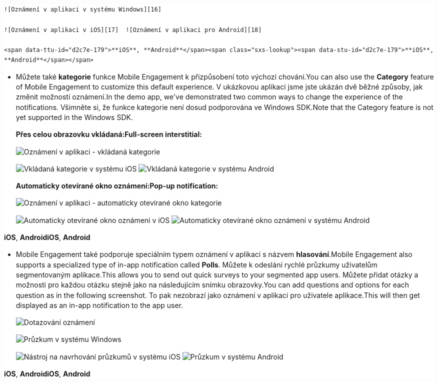     ![Oznámení v aplikaci v systému Windows][16]
  
    ![Oznámení v aplikaci v iOS][17]  ![Oznámení v aplikaci pro Android][18]
  
    <span data-ttu-id="d2c7e-179">**iOS**, **Android**</span><span class="sxs-lookup"><span data-stu-id="d2c7e-179">**iOS**, **Android**</span></span>
* <span data-ttu-id="d2c7e-180">Můžete také **kategorie** funkce Mobile Engagement k přizpůsobení toto výchozí chování.</span><span class="sxs-lookup"><span data-stu-id="d2c7e-180">You can also use the **Category** feature of Mobile Engagement to customize this default experience.</span></span> <span data-ttu-id="d2c7e-181">V ukázkovou aplikaci jsme jste ukázán dvě běžné způsoby, jak změnit možnosti oznámení.</span><span class="sxs-lookup"><span data-stu-id="d2c7e-181">In the demo app, we've demonstrated two common ways to change the experience of the notifications.</span></span> <span data-ttu-id="d2c7e-182">Všimněte si, že funkce kategorie není dosud podporována ve Windows SDK.</span><span class="sxs-lookup"><span data-stu-id="d2c7e-182">Note that the Category feature is not yet supported in the Windows SDK.</span></span>
  
    <span data-ttu-id="d2c7e-183">**Přes celou obrazovku vkládaná:**</span><span class="sxs-lookup"><span data-stu-id="d2c7e-183">**Full-screen interstitial:**</span></span>
  
    ![Oznámení v aplikaci - vkládaná kategorie][30]
  
    ![Vkládaná kategorie v systému iOS][21]     ![Vkládaná kategorie v systému Android][22]
  
    <span data-ttu-id="d2c7e-187">**Automaticky otevírané okno oznámení:**</span><span class="sxs-lookup"><span data-stu-id="d2c7e-187">**Pop-up notification:**</span></span>
  
    ![Oznámení v aplikaci - automaticky otevírané okno kategorie][31]
  
    ![Automaticky otevírané okno oznámení v iOS][19]    ![Automaticky otevírané okno oznámení v systému Android][20]

<span data-ttu-id="d2c7e-191">**iOS**, **Android**</span><span class="sxs-lookup"><span data-stu-id="d2c7e-191">**iOS**, **Android**</span></span>

* <span data-ttu-id="d2c7e-192">Mobile Engagement také podporuje speciálním typem oznámení v aplikaci s názvem **hlasování**.</span><span class="sxs-lookup"><span data-stu-id="d2c7e-192">Mobile Engagement also supports a specialized type of in-app notification called **Polls**.</span></span> <span data-ttu-id="d2c7e-193">Můžete k odeslání rychlé průzkumy uživatelům segmentovaným aplikace.</span><span class="sxs-lookup"><span data-stu-id="d2c7e-193">This allows you to send out quick surveys to your segmented app users.</span></span> <span data-ttu-id="d2c7e-194">Můžete přidat otázky a možnosti pro každou otázku stejně jako na následujícím snímku obrazovky.</span><span class="sxs-lookup"><span data-stu-id="d2c7e-194">You can add questions and options for each question as in the following screenshot.</span></span> <span data-ttu-id="d2c7e-195">To pak nezobrazí jako oznámení v aplikaci pro uživatele aplikace.</span><span class="sxs-lookup"><span data-stu-id="d2c7e-195">This will then get displayed as an in-app notification to the app user.</span></span>   
  
    ![Dotazování oznámení][32]
  
    ![Průzkum v systému Windows][26]
  
    ![Nástroj na navrhování průzkumů v systému iOS][27]   ![Průzkum v systému Android][28]

<span data-ttu-id="d2c7e-200">**iOS**, **Android**</span><span class="sxs-lookup"><span data-stu-id="d2c7e-200">**iOS**, **Android**</span></span>


[1]: ./media/mobile-engagement-demo-apps/home-windows.png
[2]: ./media/mobile-engagement-demo-apps/home-ios.png
[3]: ./media/mobile-engagement-demo-apps/home-android.png
[4]: ./media/mobile-engagement-demo-apps/menu-windows.png
[5]: ./media/mobile-engagement-demo-apps/menu-ios.png
[6]: ./media/mobile-engagement-demo-apps/menu-android.png
[7]: ./media/mobile-engagement-demo-apps/device-id-windows.png
[8]: ./media/mobile-engagement-demo-apps/device-id-ios.png
[9]: ./media/mobile-engagement-demo-apps/device-id-android.png
[10]: ./media/mobile-engagement-demo-apps/out-of-app-windows.png
[11]: ./media/mobile-engagement-demo-apps/out-of-app-ios.png
[12]: ./media/mobile-engagement-demo-apps/out-of-app-android.png
[13]: ./media/mobile-engagement-demo-apps/out-of-app-display-windows.png
[14]: ./media/mobile-engagement-demo-apps/out-of-app-display-ios.png
[15]: ./media/mobile-engagement-demo-apps/out-of-app-display-android.png
[16]: ./media/mobile-engagement-demo-apps/in-app-windows.png
[17]: ./media/mobile-engagement-demo-apps/in-app-ios.png
[18]: ./media/mobile-engagement-demo-apps/in-app-android.png
[19]: ./media/mobile-engagement-demo-apps/pop-up-ios.png
[20]: ./media/mobile-engagement-demo-apps/pop-up-android.png
[21]: ./media/mobile-engagement-demo-apps/interstitial-ios.png
[22]: ./media/mobile-engagement-demo-apps/interstitial-android.png
[23]: ./media/mobile-engagement-demo-apps/data-push-windows.png
[24]: ./media/mobile-engagement-demo-apps/data-push-ios.png
[25]: ./media/mobile-engagement-demo-apps/data-push-android.png
[26]: ./media/mobile-engagement-demo-apps/survey-windows.png
[27]: ./media/mobile-engagement-demo-apps/survey-ios.png
[28]: ./media/mobile-engagement-demo-apps/survey-android.png
[29]: ./media/mobile-engagement-demo-apps/out-of-app.png
[30]: ./media/mobile-engagement-demo-apps/in-app-interstitial.png
[31]: ./media/mobile-engagement-demo-apps/in-app-pop-up.png
[32]: ./media/mobile-engagement-demo-apps/notification-poll.png
[33]: ./media/mobile-engagement-demo-apps/notification-data-push.png